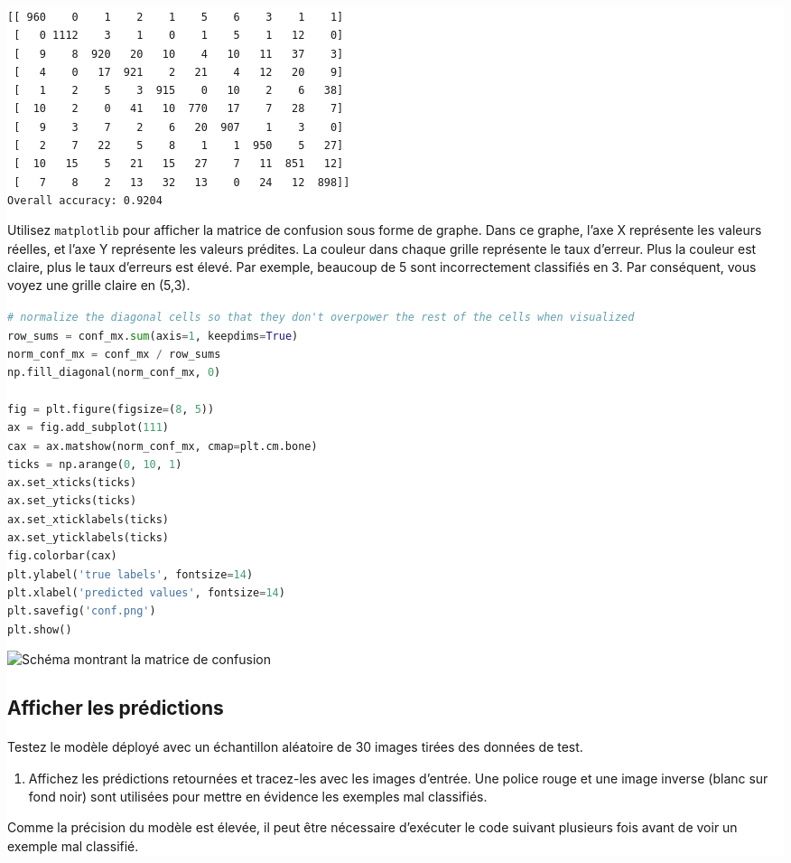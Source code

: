 ```output
[[ 960    0    1    2    1    5    6    3    1    1]
 [   0 1112    3    1    0    1    5    1   12    0]
 [   9    8  920   20   10    4   10   11   37    3]
 [   4    0   17  921    2   21    4   12   20    9]
 [   1    2    5    3  915    0   10    2    6   38]
 [  10    2    0   41   10  770   17    7   28    7]
 [   9    3    7    2    6   20  907    1    3    0]
 [   2    7   22    5    8    1    1  950    5   27]
 [  10   15    5   21   15   27    7   11  851   12]
 [   7    8    2   13   32   13    0   24   12  898]]
Overall accuracy: 0.9204
```

Utilisez `matplotlib` pour afficher la matrice de confusion sous forme de graphe. Dans ce graphe, l’axe X représente les valeurs réelles, et l’axe Y représente les valeurs prédites. La couleur dans chaque grille représente le taux d’erreur. Plus la couleur est claire, plus le taux d’erreurs est élevé. Par exemple, beaucoup de 5 sont incorrectement classifiés en 3. Par conséquent, vous voyez une grille claire en (5,3).

```python
# normalize the diagonal cells so that they don't overpower the rest of the cells when visualized
row_sums = conf_mx.sum(axis=1, keepdims=True)
norm_conf_mx = conf_mx / row_sums
np.fill_diagonal(norm_conf_mx, 0)

fig = plt.figure(figsize=(8, 5))
ax = fig.add_subplot(111)
cax = ax.matshow(norm_conf_mx, cmap=plt.cm.bone)
ticks = np.arange(0, 10, 1)
ax.set_xticks(ticks)
ax.set_yticks(ticks)
ax.set_xticklabels(ticks)
ax.set_yticklabels(ticks)
fig.colorbar(cax)
plt.ylabel('true labels', fontsize=14)
plt.xlabel('predicted values', fontsize=14)
plt.savefig('conf.png')
plt.show()
```

![Schéma montrant la matrice de confusion](./media/tutorial-deploy-models-with-aml/confusion.png)


## <a name="show-predictions"></a>Afficher les prédictions

Testez le modèle déployé avec un échantillon aléatoire de 30 images tirées des données de test.  


1. Affichez les prédictions retournées et tracez-les avec les images d’entrée. Une police rouge et une image inverse (blanc sur fond noir) sont utilisées pour mettre en évidence les exemples mal classifiés. 

 Comme la précision du modèle est élevée, il peut être nécessaire d’exécuter le code suivant plusieurs fois avant de voir un exemple mal classifié.
